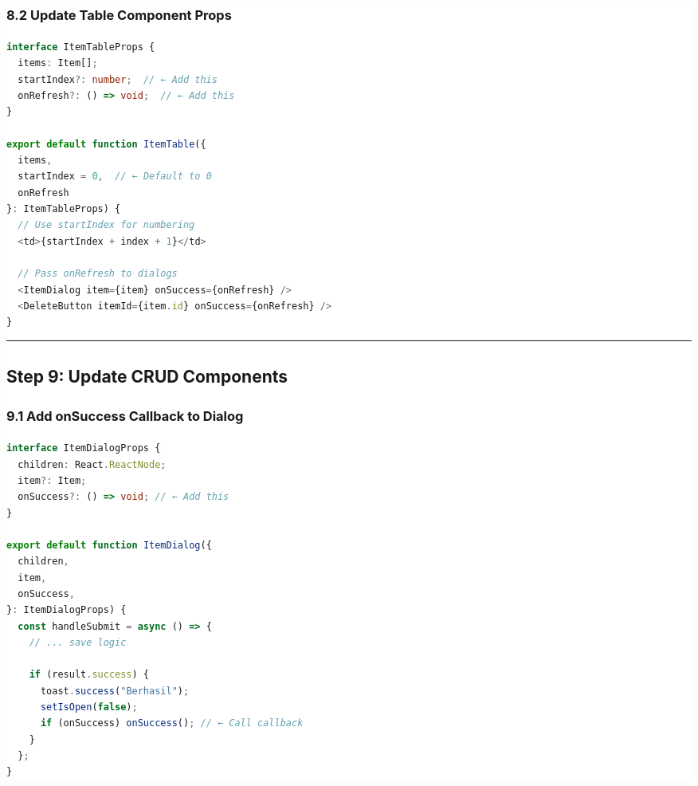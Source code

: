 ### 8.2 Update Table Component Props

```typescript
interface ItemTableProps {
  items: Item[];
  startIndex?: number;  // ← Add this
  onRefresh?: () => void;  // ← Add this
}

export default function ItemTable({
  items,
  startIndex = 0,  // ← Default to 0
  onRefresh
}: ItemTableProps) {
  // Use startIndex for numbering
  <td>{startIndex + index + 1}</td>

  // Pass onRefresh to dialogs
  <ItemDialog item={item} onSuccess={onRefresh} />
  <DeleteButton itemId={item.id} onSuccess={onRefresh} />
}
```

---

## Step 9: Update CRUD Components

### 9.1 Add onSuccess Callback to Dialog

```typescript
interface ItemDialogProps {
  children: React.ReactNode;
  item?: Item;
  onSuccess?: () => void; // ← Add this
}

export default function ItemDialog({
  children,
  item,
  onSuccess,
}: ItemDialogProps) {
  const handleSubmit = async () => {
    // ... save logic

    if (result.success) {
      toast.success("Berhasil");
      setIsOpen(false);
      if (onSuccess) onSuccess(); // ← Call callback
    }
  };
}
```
